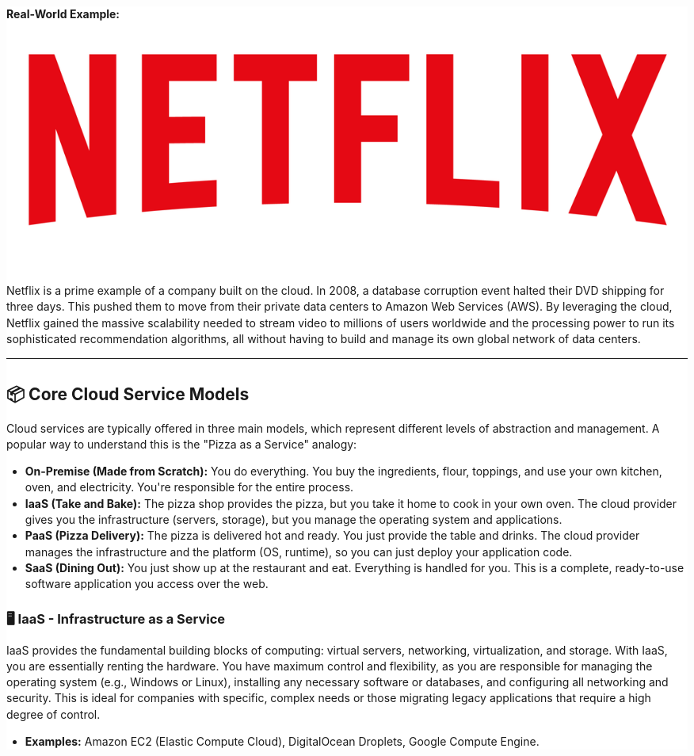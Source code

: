 **Real-World Example:**

![Netflix Logo](images/cloud-technlogies/netflix-logo.png)

&nbsp;

Netflix is a prime example of a company built on the cloud. In 2008, a database corruption event halted their DVD shipping for three days. This pushed them to move from their private data centers to Amazon Web Services (AWS). By leveraging the cloud, Netflix gained the massive scalability needed to stream video to millions of users worldwide and the processing power to run its sophisticated recommendation algorithms, all without having to build and manage its own global network of data centers.

---

## 📦 Core Cloud Service Models

Cloud services are typically offered in three main models, which represent different levels of abstraction and management. A popular way to understand this is the "Pizza as a Service" analogy:

- **On-Premise (Made from Scratch):** You do everything. You buy the ingredients, flour, toppings, and use your own kitchen, oven, and electricity. You're responsible for the entire process.
- **IaaS (Take and Bake):** The pizza shop provides the pizza, but you take it home to cook in your own oven. The cloud provider gives you the infrastructure (servers, storage), but you manage the operating system and applications.
- **PaaS (Pizza Delivery):** The pizza is delivered hot and ready. You just provide the table and drinks. The cloud provider manages the infrastructure and the platform (OS, runtime), so you can just deploy your application code.
- **SaaS (Dining Out):** You just show up at the restaurant and eat. Everything is handled for you. This is a complete, ready-to-use software application you access over the web.

### 🖥️ IaaS - Infrastructure as a Service

IaaS provides the fundamental building blocks of computing: virtual servers, networking, virtualization, and storage. With IaaS, you are essentially renting the hardware. You have maximum control and flexibility, as you are responsible for managing the operating system (e.g., Windows or Linux), installing any necessary software or databases, and configuring all networking and security. This is ideal for companies with specific, complex needs or those migrating legacy applications that require a high degree of control.

- **Examples:** Amazon EC2 (Elastic Compute Cloud), DigitalOcean Droplets, Google Compute Engine.
